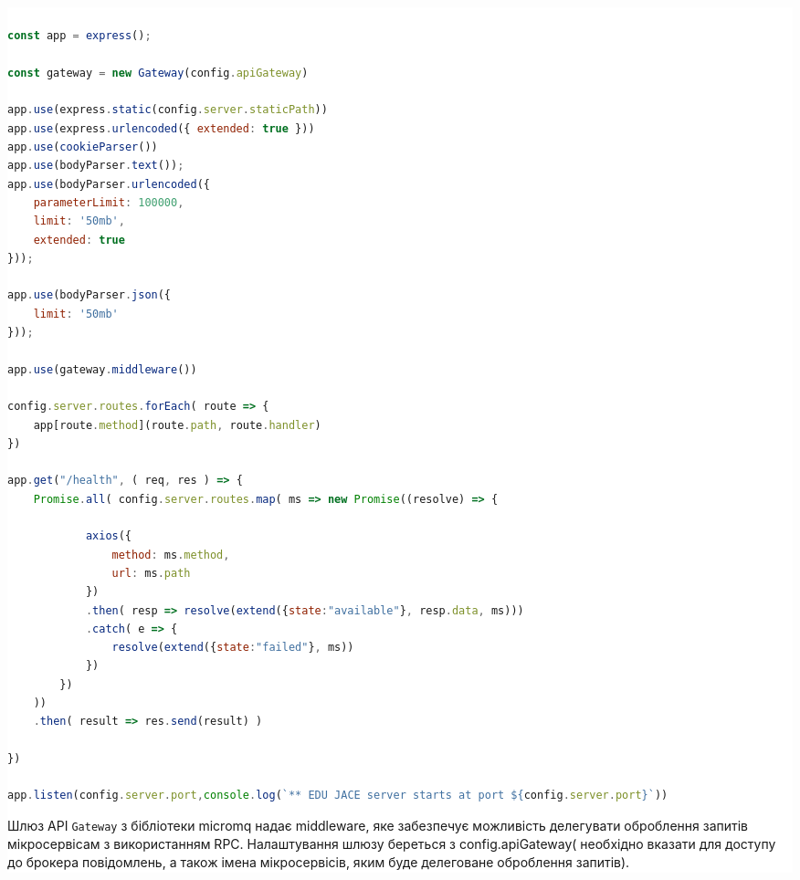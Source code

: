 ```js {3,16,32-36}

const app = express();

const gateway = new Gateway(config.apiGateway)

app.use(express.static(config.server.staticPath))
app.use(express.urlencoded({ extended: true }))
app.use(cookieParser())
app.use(bodyParser.text());
app.use(bodyParser.urlencoded({
    parameterLimit: 100000,
    limit: '50mb',
    extended: true
}));

app.use(bodyParser.json({
    limit: '50mb'
}));

app.use(gateway.middleware())

config.server.routes.forEach( route => {
    app[route.method](route.path, route.handler)
})

app.get("/health", ( req, res ) => {
    Promise.all( config.server.routes.map( ms => new Promise((resolve) => {

            axios({
                method: ms.method,
                url: ms.path
            })
            .then( resp => resolve(extend({state:"available"}, resp.data, ms)))
            .catch( e => {
                resolve(extend({state:"failed"}, ms))
            })  
        })
    ))
    .then( result => res.send(result) )

})

app.listen(config.server.port,console.log(`** EDU JACE server starts at port ${config.server.port}`))


```

Шлюз API ```Gateway``` з бібліотеки micromq надає middleware, яке забезпечує можливість делегувати оброблення запитів мікросервісам з використанням RPC. Налаштування шлюзу береться з config.apiGateway( необхідно вказати  для доступу до брокера повідомлень, а також імена мікросервісів, яким буде делеговане оброблення запитів).
